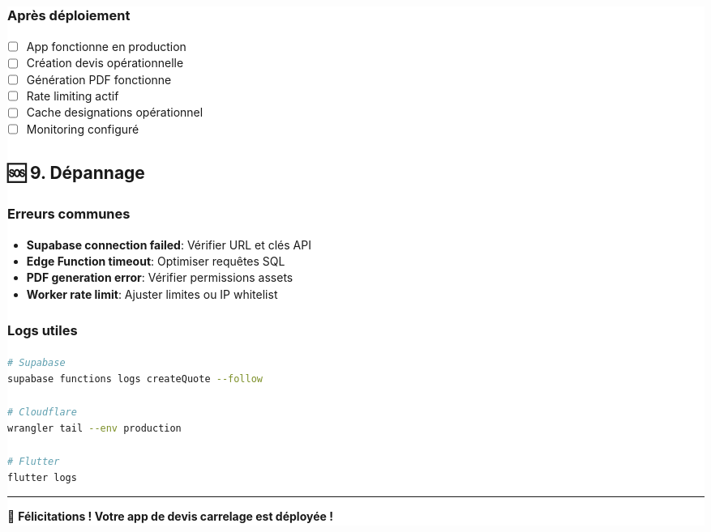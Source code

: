 ### Après déploiement
- [ ] App fonctionne en production
- [ ] Création devis opérationnelle
- [ ] Génération PDF fonctionne
- [ ] Rate limiting actif
- [ ] Cache designations opérationnel
- [ ] Monitoring configuré

## 🆘 9. Dépannage

### Erreurs communes
- **Supabase connection failed**: Vérifier URL et clés API
- **Edge Function timeout**: Optimiser requêtes SQL
- **PDF generation error**: Vérifier permissions assets
- **Worker rate limit**: Ajuster limites ou IP whitelist

### Logs utiles
```bash
# Supabase
supabase functions logs createQuote --follow

# Cloudflare
wrangler tail --env production

# Flutter
flutter logs
```

---

🎉 **Félicitations ! Votre app de devis carrelage est déployée !**